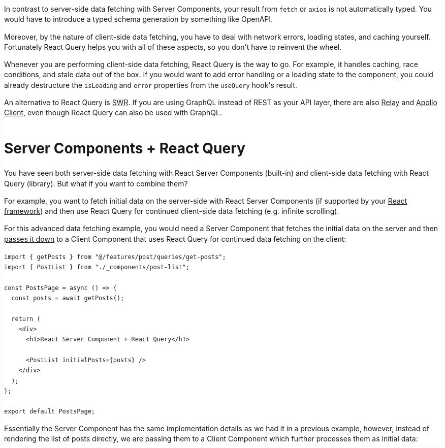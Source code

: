 In contrast to server-side data fetching with Server Components, your result from `fetch` or `axios` is not automatically typed. You would have to introduce a typed schema generation by something like OpenAPI.

Moreover, by the nature of client-side data fetching, you have to deal with network errors, loading states, and caching yourself. Fortunately React Query helps you with all of these aspects, so you don't have to reinvent the wheel.

<ReadMore label="Web Applications 101" link="/web-applications/" />

Whenever you are performing client-side data fetching, React Query is the way to go. For example, it handles caching, race conditions, and stale data out of the box. If you would want to add error handling or a loading state to the component, you could already destructure the `isLoading` and `error` properties from the `useQuery` hook's result.

An alternative to React Query is [SWR](https://swr.vercel.app/). If you are using GraphQL instead of REST as your API layer, there are also [Relay](https://relay.dev/) and [Apollo Client](https://www.apollographql.com/docs/react/), even though React Query can also be used with GraphQL.

# Server Components + React Query

You have seen both server-side data fetching with React Server Components (built-in) and client-side data fetching with React Query (library). But what if you want to combine them?

For example, you want to fetch initial data on the server-side with React Server Components (if supported by your [React framework](/react-full-stack-framework/)) and then use React Query for continued client-side data fetching (e.g. infinite scrolling).

For this advanced data fetching example, you would need a Server Component that fetches the initial data on the server and then [passes it down](/react-pass-props-to-component/) to a Client Component that uses React Query for continued data fetching on the client:

```tsx{1-2,4-5,11}
import { getPosts } from "@/features/post/queries/get-posts";
import { PostList } from "./_components/post-list";

const PostsPage = async () => {
  const posts = await getPosts();

  return (
    <div>
      <h1>React Server Component + React Query</h1>

      <PostList initialPosts={posts} />
    </div>
  );
};

export default PostsPage;
```

Essentially the Server Component has the same implementation details as we had it in a previous example, however, instead of rendering the list of posts directly, we are passing them to a Client Component which further processes them as initial data:
